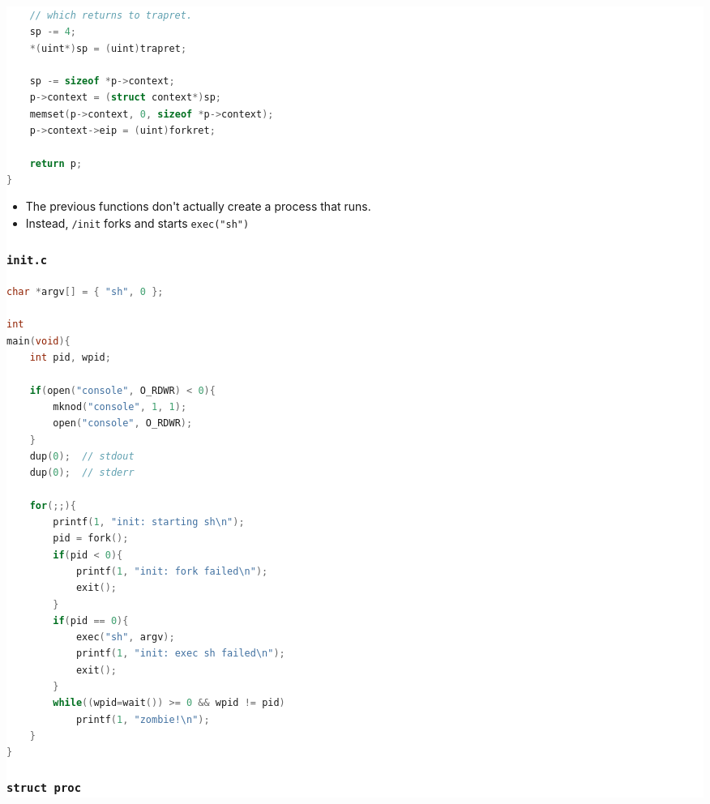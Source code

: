 ```C
    // which returns to trapret.
    sp -= 4;
    *(uint*)sp = (uint)trapret;

    sp -= sizeof *p->context;
    p->context = (struct context*)sp;
    memset(p->context, 0, sizeof *p->context);
    p->context->eip = (uint)forkret;

    return p;
}
```

- The previous functions don't actually create a process that runs.
- Instead, `/init` forks and starts `exec("sh")`

### `init.c`

```C
char *argv[] = { "sh", 0 };

int
main(void){
    int pid, wpid;

    if(open("console", O_RDWR) < 0){
        mknod("console", 1, 1);
        open("console", O_RDWR);
    }
    dup(0);  // stdout
    dup(0);  // stderr

    for(;;){
        printf(1, "init: starting sh\n");
        pid = fork();
        if(pid < 0){
            printf(1, "init: fork failed\n");
            exit();
        }
        if(pid == 0){
            exec("sh", argv);
            printf(1, "init: exec sh failed\n");
            exit();
        }
        while((wpid=wait()) >= 0 && wpid != pid)
            printf(1, "zombie!\n");
    }
}
```


### `struct proc`
